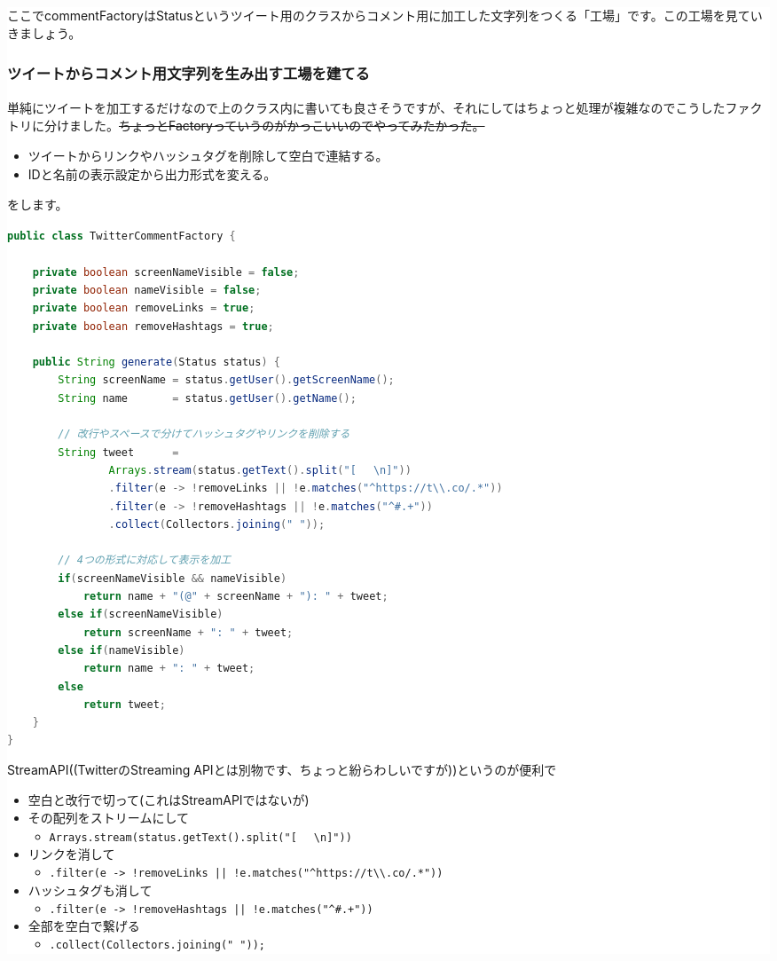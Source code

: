 ここでcommentFactoryはStatusというツイート用のクラスからコメント用に加工した文字列をつくる「工場」です。この工場を見ていきましょう。



### ツイートからコメント用文字列を生み出す工場を建てる

単純にツイートを加工するだけなので上のクラス内に書いても良さそうですが、それにしてはちょっと処理が複雑なのでこうしたファクトリに分けました。<s>ちょっとFactoryっていうのがかっこいいのでやってみたかった。</s>

-   ツイートからリンクやハッシュタグを削除して空白で連結する。
-   IDと名前の表示設定から出力形式を変える。

をします。

```java
public class TwitterCommentFactory {

    private boolean screenNameVisible = false;
    private boolean nameVisible = false;
    private boolean removeLinks = true;
    private boolean removeHashtags = true;

    public String generate(Status status) {
        String screenName = status.getUser().getScreenName();
        String name       = status.getUser().getName();
        
        // 改行やスペースで分けてハッシュタグやリンクを削除する
        String tweet      =
                Arrays.stream(status.getText().split("[ 　\n]"))
                .filter(e -> !removeLinks || !e.matches("^https://t\\.co/.*"))
                .filter(e -> !removeHashtags || !e.matches("^#.+"))
                .collect(Collectors.joining(" "));
        
        // 4つの形式に対応して表示を加工
        if(screenNameVisible && nameVisible)
            return name + "(@" + screenName + "): " + tweet;
        else if(screenNameVisible)          
            return screenName + ": " + tweet;
        else if(nameVisible)                
            return name + ": " + tweet;
        else                                
            return tweet;
    }
}
```

StreamAPI((TwitterのStreaming APIとは別物です、ちょっと紛らわしいですが))というのが便利で

-   空白と改行で切って(これはStreamAPIではないが)
-   その配列をストリームにして
    -   `Arrays.stream(status.getText().split("[ 　\n]"))`
-   リンクを消して
    -   `.filter(e -> !removeLinks || !e.matches("^https://t\\.co/.*"))`
-   ハッシュタグも消して
    -   `.filter(e -> !removeHashtags || !e.matches("^#.+"))`
-   全部を空白で繋げる
    -   `.collect(Collectors.joining(" "));`
